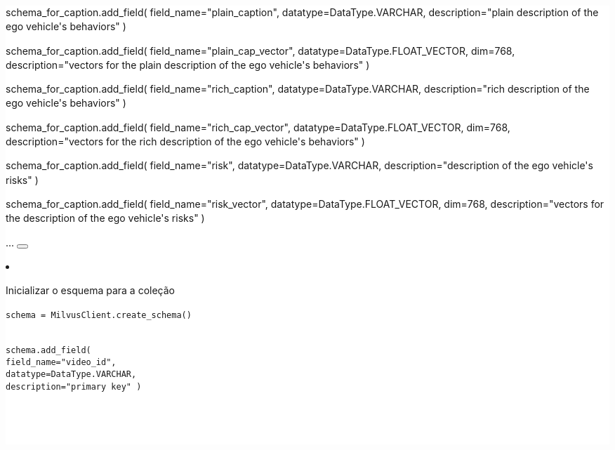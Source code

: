 schema_for_caption.add_field(
    field_name=<span class="hljs-string">&quot;plain_caption&quot;</span>,
    datatype=DataType.VARCHAR,
    description=<span class="hljs-string">&quot;plain description of the ego vehicle&#x27;s behaviors&quot;</span>
)

schema_for_caption.add_field(
    field_name=<span class="hljs-string">&quot;plain_cap_vector&quot;</span>,
    datatype=DataType.FLOAT_VECTOR,
    dim=<span class="hljs-number">768</span>,
    description=<span class="hljs-string">&quot;vectors for the plain description of the ego vehicle&#x27;s behaviors&quot;</span>
)

schema_for_caption.add_field(
    field_name=<span class="hljs-string">&quot;rich_caption&quot;</span>,
    datatype=DataType.VARCHAR,
    description=<span class="hljs-string">&quot;rich description of the ego vehicle&#x27;s behaviors&quot;</span>
)

schema_for_caption.add_field(
    field_name=<span class="hljs-string">&quot;rich_cap_vector&quot;</span>,
    datatype=DataType.FLOAT_VECTOR,
    dim=<span class="hljs-number">768</span>,
    description=<span class="hljs-string">&quot;vectors for the rich description of the ego vehicle&#x27;s behaviors&quot;</span>
)

schema_for_caption.add_field(
    field_name=<span class="hljs-string">&quot;risk&quot;</span>,
    datatype=DataType.VARCHAR,
    description=<span class="hljs-string">&quot;description of the ego vehicle&#x27;s risks&quot;</span>
)

schema_for_caption.add_field(
    field_name=<span class="hljs-string">&quot;risk_vector&quot;</span>,
    datatype=DataType.FLOAT_VECTOR,
    dim=<span class="hljs-number">768</span>,
    description=<span class="hljs-string">&quot;vectors for the description of the ego vehicle&#x27;s risks&quot;</span>
)

...
<button class="copy-code-btn"></button></code></pre></li>
<li><p>Inicializar o esquema para a coleção</p>
<pre><code translate="no" class="language-python">schema = MilvusClient.create_schema()

schema.add_field(
    field_name=<span class="hljs-string">&quot;video_id&quot;</span>,
    datatype=DataType.VARCHAR,
    description=<span class="hljs-string">&quot;primary key&quot;</span>
)
